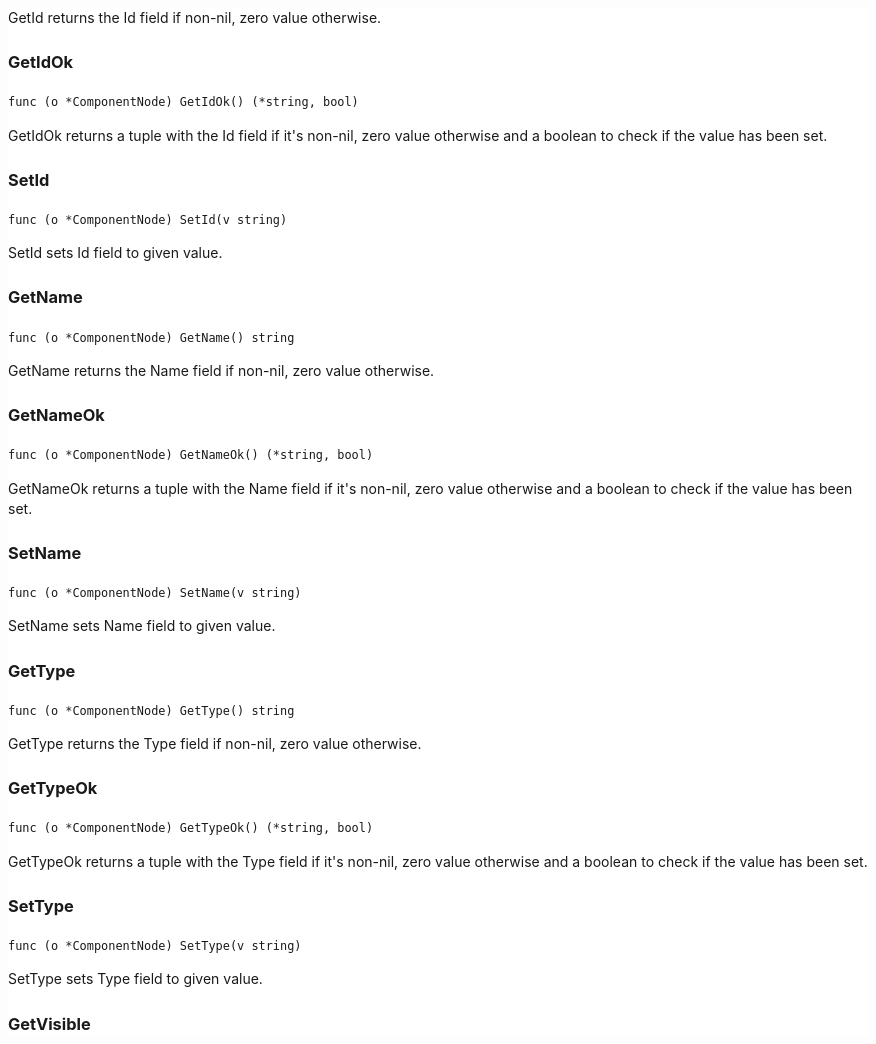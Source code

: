 GetId returns the Id field if non-nil, zero value otherwise.

### GetIdOk

`func (o *ComponentNode) GetIdOk() (*string, bool)`

GetIdOk returns a tuple with the Id field if it's non-nil, zero value otherwise
and a boolean to check if the value has been set.

### SetId

`func (o *ComponentNode) SetId(v string)`

SetId sets Id field to given value.


### GetName

`func (o *ComponentNode) GetName() string`

GetName returns the Name field if non-nil, zero value otherwise.

### GetNameOk

`func (o *ComponentNode) GetNameOk() (*string, bool)`

GetNameOk returns a tuple with the Name field if it's non-nil, zero value otherwise
and a boolean to check if the value has been set.

### SetName

`func (o *ComponentNode) SetName(v string)`

SetName sets Name field to given value.


### GetType

`func (o *ComponentNode) GetType() string`

GetType returns the Type field if non-nil, zero value otherwise.

### GetTypeOk

`func (o *ComponentNode) GetTypeOk() (*string, bool)`

GetTypeOk returns a tuple with the Type field if it's non-nil, zero value otherwise
and a boolean to check if the value has been set.

### SetType

`func (o *ComponentNode) SetType(v string)`

SetType sets Type field to given value.


### GetVisible
